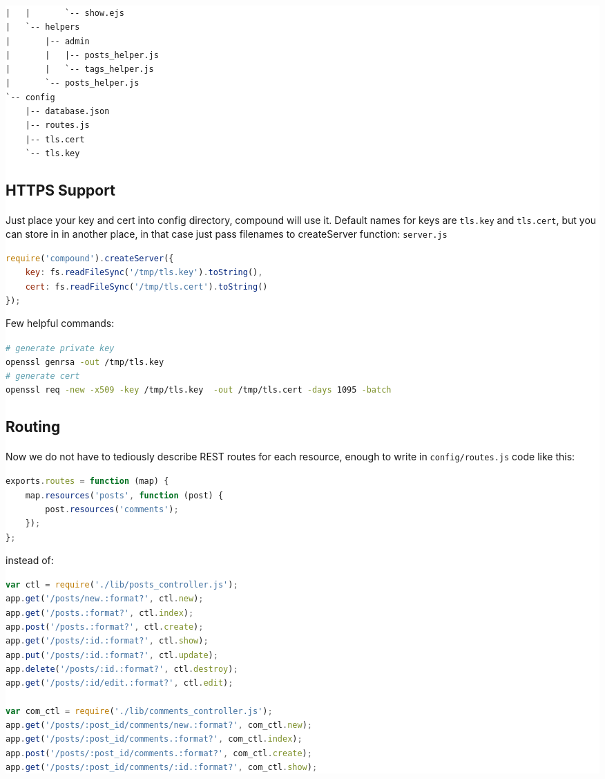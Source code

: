 ```
|   |       `-- show.ejs
|   `-- helpers
|       |-- admin
|       |   |-- posts_helper.js
|       |   `-- tags_helper.js
|       `-- posts_helper.js
`-- config
    |-- database.json
    |-- routes.js
    |-- tls.cert
    `-- tls.key
```

HTTPS Support
-------------

Just place your key and cert into config directory, compound will use it.
Default names for keys are `tls.key` and `tls.cert`, but you can store in in another place, in that case just pass filenames to createServer function:
`server.js`

```js
require('compound').createServer({
    key: fs.readFileSync('/tmp/tls.key').toString(),
    cert: fs.readFileSync('/tmp/tls.cert').toString()
});
```

Few helpful commands:

```sh
# generate private key
openssl genrsa -out /tmp/tls.key
# generate cert
openssl req -new -x509 -key /tmp/tls.key  -out /tmp/tls.cert -days 1095 -batch
```

Routing
-------

Now we do not have to tediously describe REST routes for each resource, enough to write in `config/routes.js` code like this:

```js
exports.routes = function (map) {
    map.resources('posts', function (post) {
        post.resources('comments');
    });
};
```

instead of:

```js
var ctl = require('./lib/posts_controller.js');
app.get('/posts/new.:format?', ctl.new);
app.get('/posts.:format?', ctl.index);
app.post('/posts.:format?', ctl.create);
app.get('/posts/:id.:format?', ctl.show);
app.put('/posts/:id.:format?', ctl.update);
app.delete('/posts/:id.:format?', ctl.destroy);
app.get('/posts/:id/edit.:format?', ctl.edit);

var com_ctl = require('./lib/comments_controller.js');
app.get('/posts/:post_id/comments/new.:format?', com_ctl.new);
app.get('/posts/:post_id/comments.:format?', com_ctl.index);
app.post('/posts/:post_id/comments.:format?', com_ctl.create);
app.get('/posts/:post_id/comments/:id.:format?', com_ctl.show);
```
